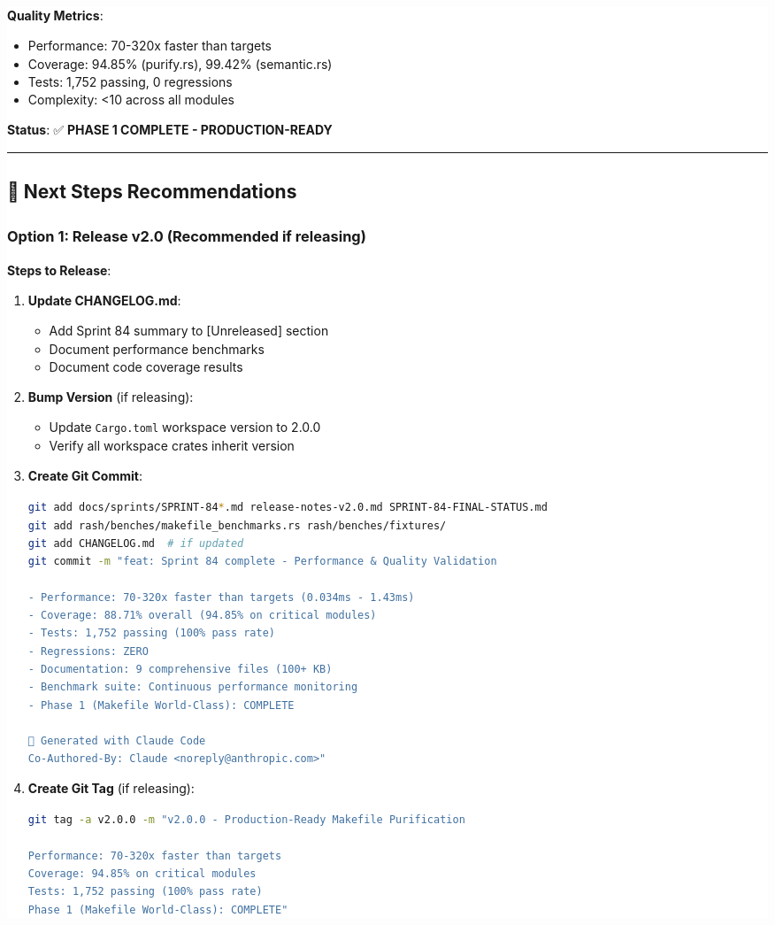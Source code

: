 **Quality Metrics**:
- Performance: 70-320x faster than targets
- Coverage: 94.85% (purify.rs), 99.42% (semantic.rs)
- Tests: 1,752 passing, 0 regressions
- Complexity: <10 across all modules

**Status**: ✅ **PHASE 1 COMPLETE - PRODUCTION-READY**

---

## 🚀 Next Steps Recommendations

### Option 1: Release v2.0 (Recommended if releasing)

**Steps to Release**:

1. **Update CHANGELOG.md**:
   - Add Sprint 84 summary to [Unreleased] section
   - Document performance benchmarks
   - Document code coverage results

2. **Bump Version** (if releasing):
   - Update `Cargo.toml` workspace version to 2.0.0
   - Verify all workspace crates inherit version

3. **Create Git Commit**:
   ```bash
   git add docs/sprints/SPRINT-84*.md release-notes-v2.0.md SPRINT-84-FINAL-STATUS.md
   git add rash/benches/makefile_benchmarks.rs rash/benches/fixtures/
   git add CHANGELOG.md  # if updated
   git commit -m "feat: Sprint 84 complete - Performance & Quality Validation

   - Performance: 70-320x faster than targets (0.034ms - 1.43ms)
   - Coverage: 88.71% overall (94.85% on critical modules)
   - Tests: 1,752 passing (100% pass rate)
   - Regressions: ZERO
   - Documentation: 9 comprehensive files (100+ KB)
   - Benchmark suite: Continuous performance monitoring
   - Phase 1 (Makefile World-Class): COMPLETE

   🤖 Generated with Claude Code
   Co-Authored-By: Claude <noreply@anthropic.com>"
   ```

4. **Create Git Tag** (if releasing):
   ```bash
   git tag -a v2.0.0 -m "v2.0.0 - Production-Ready Makefile Purification

   Performance: 70-320x faster than targets
   Coverage: 94.85% on critical modules
   Tests: 1,752 passing (100% pass rate)
   Phase 1 (Makefile World-Class): COMPLETE"
   ```
